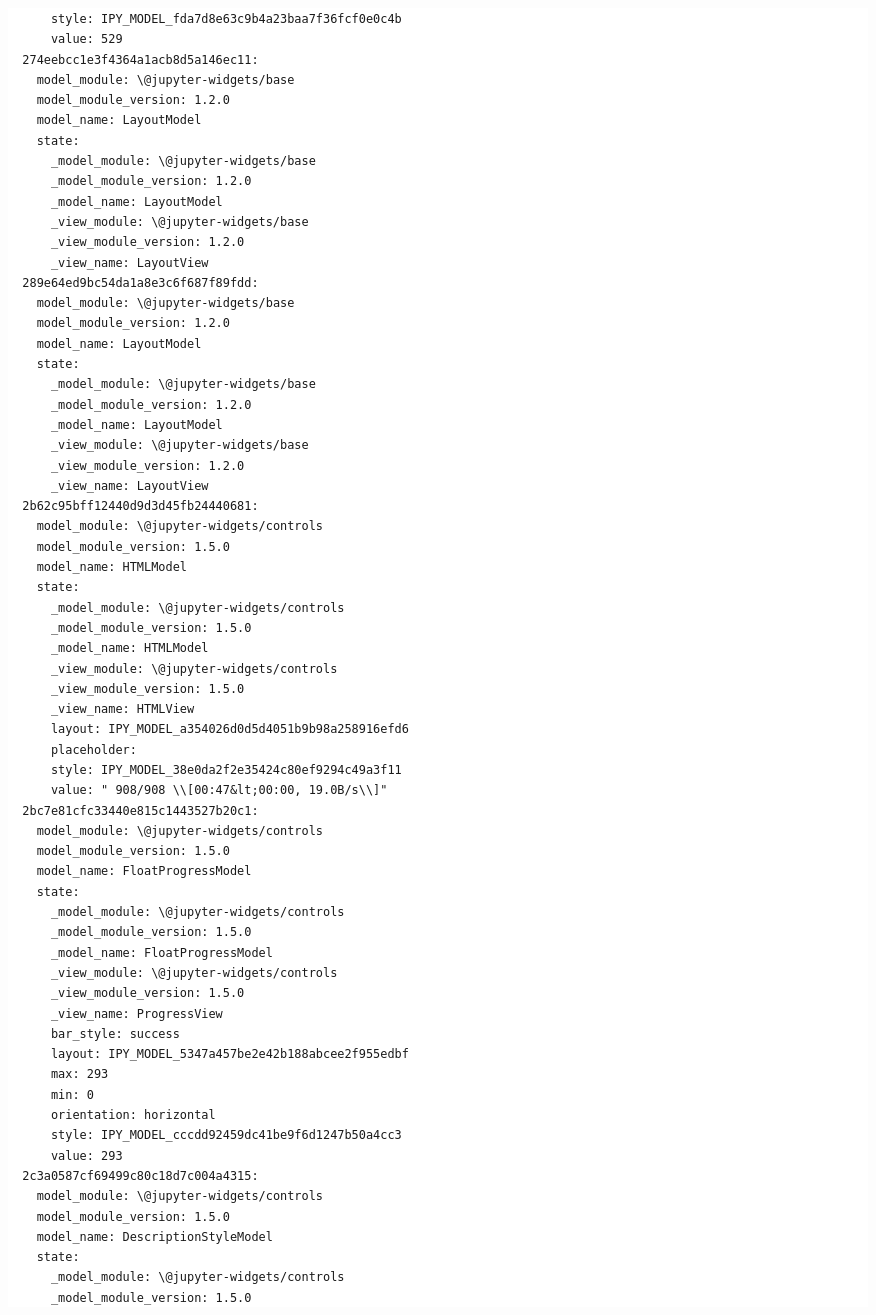           style: IPY_MODEL_fda7d8e63c9b4a23baa7f36fcf0e0c4b
          value: 529
      274eebcc1e3f4364a1acb8d5a146ec11:
        model_module: \@jupyter-widgets/base
        model_module_version: 1.2.0
        model_name: LayoutModel
        state:
          _model_module: \@jupyter-widgets/base
          _model_module_version: 1.2.0
          _model_name: LayoutModel
          _view_module: \@jupyter-widgets/base
          _view_module_version: 1.2.0
          _view_name: LayoutView
      289e64ed9bc54da1a8e3c6f687f89fdd:
        model_module: \@jupyter-widgets/base
        model_module_version: 1.2.0
        model_name: LayoutModel
        state:
          _model_module: \@jupyter-widgets/base
          _model_module_version: 1.2.0
          _model_name: LayoutModel
          _view_module: \@jupyter-widgets/base
          _view_module_version: 1.2.0
          _view_name: LayoutView
      2b62c95bff12440d9d3d45fb24440681:
        model_module: \@jupyter-widgets/controls
        model_module_version: 1.5.0
        model_name: HTMLModel
        state:
          _model_module: \@jupyter-widgets/controls
          _model_module_version: 1.5.0
          _model_name: HTMLModel
          _view_module: \@jupyter-widgets/controls
          _view_module_version: 1.5.0
          _view_name: HTMLView
          layout: IPY_MODEL_a354026d0d5d4051b9b98a258916efd6
          placeholder: ​
          style: IPY_MODEL_38e0da2f2e35424c80ef9294c49a3f11
          value: " 908/908 \\[00:47&lt;00:00, 19.0B/s\\]"
      2bc7e81cfc33440e815c1443527b20c1:
        model_module: \@jupyter-widgets/controls
        model_module_version: 1.5.0
        model_name: FloatProgressModel
        state:
          _model_module: \@jupyter-widgets/controls
          _model_module_version: 1.5.0
          _model_name: FloatProgressModel
          _view_module: \@jupyter-widgets/controls
          _view_module_version: 1.5.0
          _view_name: ProgressView
          bar_style: success
          layout: IPY_MODEL_5347a457be2e42b188abcee2f955edbf
          max: 293
          min: 0
          orientation: horizontal
          style: IPY_MODEL_cccdd92459dc41be9f6d1247b50a4cc3
          value: 293
      2c3a0587cf69499c80c18d7c004a4315:
        model_module: \@jupyter-widgets/controls
        model_module_version: 1.5.0
        model_name: DescriptionStyleModel
        state:
          _model_module: \@jupyter-widgets/controls
          _model_module_version: 1.5.0